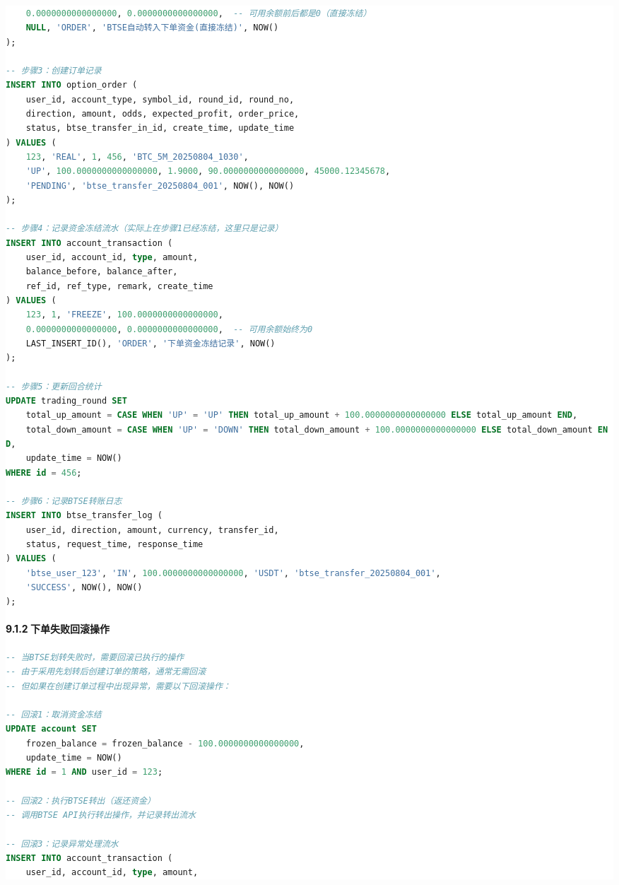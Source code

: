 ```sql
    0.0000000000000000, 0.0000000000000000,  -- 可用余额前后都是0（直接冻结）
    NULL, 'ORDER', 'BTSE自动转入下单资金(直接冻结)', NOW()
);

-- 步骤3：创建订单记录
INSERT INTO option_order (
    user_id, account_type, symbol_id, round_id, round_no,
    direction, amount, odds, expected_profit, order_price,
    status, btse_transfer_in_id, create_time, update_time
) VALUES (
    123, 'REAL', 1, 456, 'BTC_5M_20250804_1030',
    'UP', 100.0000000000000000, 1.9000, 90.0000000000000000, 45000.12345678,
    'PENDING', 'btse_transfer_20250804_001', NOW(), NOW()
);

-- 步骤4：记录资金冻结流水（实际上在步骤1已经冻结，这里只是记录）
INSERT INTO account_transaction (
    user_id, account_id, type, amount, 
    balance_before, balance_after, 
    ref_id, ref_type, remark, create_time
) VALUES (
    123, 1, 'FREEZE', 100.0000000000000000,
    0.0000000000000000, 0.0000000000000000,  -- 可用余额始终为0
    LAST_INSERT_ID(), 'ORDER', '下单资金冻结记录', NOW()
);

-- 步骤5：更新回合统计
UPDATE trading_round SET 
    total_up_amount = CASE WHEN 'UP' = 'UP' THEN total_up_amount + 100.0000000000000000 ELSE total_up_amount END,
    total_down_amount = CASE WHEN 'UP' = 'DOWN' THEN total_down_amount + 100.0000000000000000 ELSE total_down_amount END,
    update_time = NOW()
WHERE id = 456;

-- 步骤6：记录BTSE转账日志
INSERT INTO btse_transfer_log (
    user_id, direction, amount, currency, transfer_id, 
    status, request_time, response_time
) VALUES (
    'btse_user_123', 'IN', 100.0000000000000000, 'USDT', 'btse_transfer_20250804_001',
    'SUCCESS', NOW(), NOW()
);
```

#### 9.1.2 下单失败回滚操作
```sql
-- 当BTSE划转失败时，需要回滚已执行的操作
-- 由于采用先划转后创建订单的策略，通常无需回滚
-- 但如果在创建订单过程中出现异常，需要以下回滚操作：

-- 回滚1：取消资金冻结
UPDATE account SET 
    frozen_balance = frozen_balance - 100.0000000000000000,
    update_time = NOW()
WHERE id = 1 AND user_id = 123;

-- 回滚2：执行BTSE转出（返还资金）
-- 调用BTSE API执行转出操作，并记录转出流水

-- 回滚3：记录异常处理流水
INSERT INTO account_transaction (
    user_id, account_id, type, amount, 
```